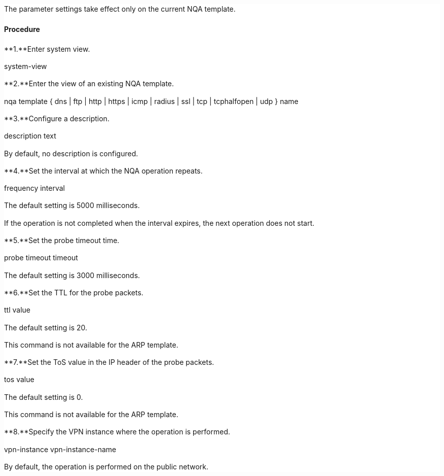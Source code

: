 The parameter settings take effect only on
the current NQA template.

#### Procedure

**1\.**Enter system view.

system-view

**2\.**Enter the view of an
existing NQA template.

nqa template { dns \| ftp \| http \| https \| icmp \| radius \| ssl \| tcp \| tcphalfopen \| udp } name

**3\.**Configure a description.

description text

By default, no description is configured.

**4\.**Set the interval at which the NQA operation
repeats.

frequency interval

The default setting is 5000 milliseconds.

If the operation is not completed when
the interval expires, the next operation does not start.

**5\.**Set the probe timeout time.

probe timeout timeout

The default setting is 3000 milliseconds.

**6\.**Set the TTL for the probe packets.

ttl value

The default setting is 20\.

This command is not available for the ARP
template.

**7\.**Set the ToS value in the IP header of the
probe packets.

tos value

The default setting is 0\.

This command is not available for the ARP
template.

**8\.**Specify the VPN instance where the operation
is performed.

vpn-instance vpn-instance-name

By default, the operation is performed on
the public network.
